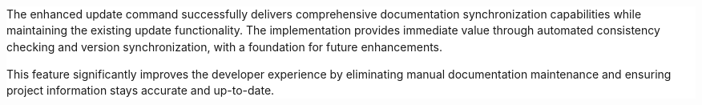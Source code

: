 The enhanced update command successfully delivers comprehensive documentation synchronization capabilities while maintaining the existing update functionality. The implementation provides immediate value through automated consistency checking and version synchronization, with a foundation for future enhancements.

This feature significantly improves the developer experience by eliminating manual documentation maintenance and ensuring project information stays accurate and up-to-date.